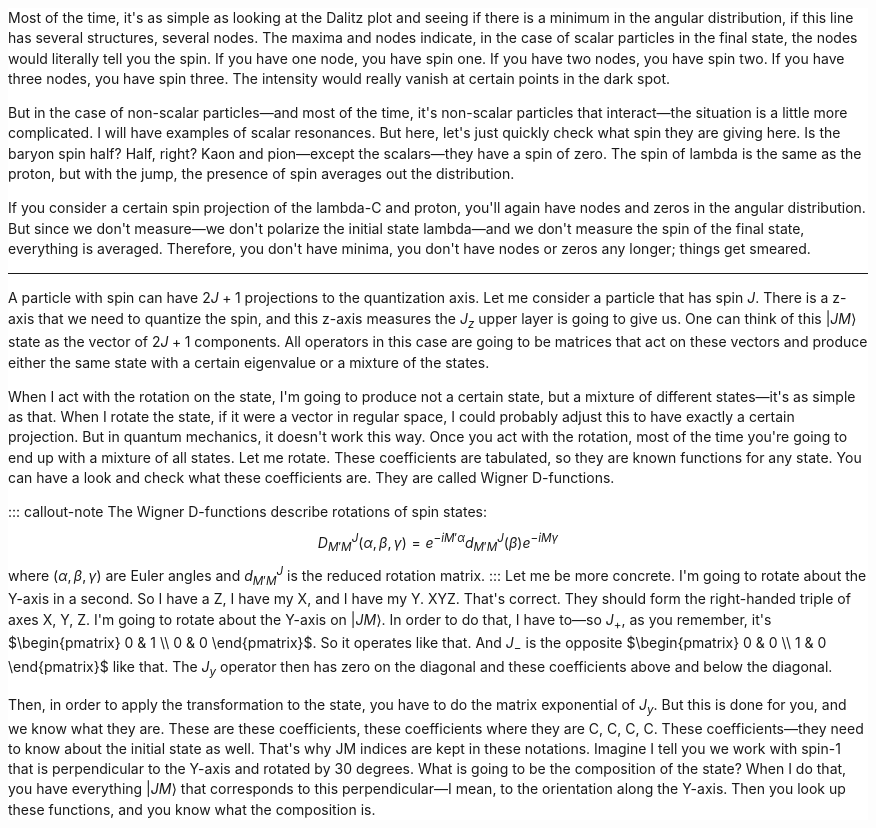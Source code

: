 Most of the time, it's as simple as looking at the Dalitz plot and seeing if there is a minimum in the angular distribution, if this line has several structures, several nodes. The maxima and nodes indicate, in the case of scalar particles in the final state, the nodes would literally tell you the spin. If you have one node, you have spin one. If you have two nodes, you have spin two. If you have three nodes, you have spin three. The intensity would really vanish at certain points in the dark spot.

But in the case of non-scalar particles—and most of the time, it's non-scalar particles that interact—the situation is a little more complicated. I will have examples of scalar resonances. But here, let's just quickly check what spin they are giving here. Is the baryon spin half? Half, right? Kaon and pion—except the scalars—they have a spin of zero. The spin of lambda is the same as the proton, but with the jump, the presence of spin averages out the distribution.

If you consider a certain spin projection of the lambda-C and proton, you'll again have nodes and zeros in the angular distribution. But since we don't measure—we don't polarize the initial state lambda—and we don't measure the spin of the final state, everything is averaged. Therefore, you don't have minima, you don't have nodes or zeros any longer; things get smeared.

---


A particle with spin can have $2J + 1$ projections to the quantization axis. Let me consider a particle that has spin $J$. There is a z-axis that we need to quantize the spin, and this z-axis measures the $J_z$ upper layer is going to give us. One can think of this $|JM\rangle$ state as the vector of $2J + 1$ components. All operators in this case are going to be matrices that act on these vectors and produce either the same state with a certain eigenvalue or a mixture of the states.

When I act with the rotation on the state, I'm going to produce not a certain state, but a mixture of different states—it's as simple as that. When I rotate the state, if it were a vector in regular space, I could probably adjust this to have exactly a certain projection. But in quantum mechanics, it doesn't work this way. Once you act with the rotation, most of the time you're going to end up with a mixture of all states. Let me rotate. These coefficients are tabulated, so they are known functions for any state. You can have a look and check what these coefficients are. They are called Wigner D-functions.

::: callout-note
The Wigner D-functions describe rotations of spin states:
$$ D^J_{M'M}(\alpha,\beta,\gamma) = e^{-iM'\alpha}d^J_{M'M}(\beta)e^{-iM\gamma} $$
where $(\alpha,\beta,\gamma)$ are Euler angles and $d^J_{M'M}$ is the reduced rotation matrix.
:::
Let me be more concrete. I'm going to rotate about the Y-axis in a second. So I have a Z, I have my X, and I have my Y. XYZ. That's correct. They should form the right-handed triple of axes X, Y, Z. I'm going to rotate about the Y-axis on $|JM\rangle$. In order to do that, I have to—so $J_+$, as you remember, it's $\begin{pmatrix} 0 & 1 \\ 0 & 0 \end{pmatrix}$. So it operates like that. And $J_-$ is the opposite $\begin{pmatrix} 0 & 0 \\ 1 & 0 \end{pmatrix}$ like that. The $J_y$ operator then has zero on the diagonal and these coefficients above and below the diagonal.

Then, in order to apply the transformation to the state, you have to do the matrix exponential of $J_y$. But this is done for you, and we know what they are. These are these coefficients, these coefficients where they are C, C, C, C. These coefficients—they need to know about the initial state as well. That's why JM indices are kept in these notations. Imagine I tell you we work with spin-1 that is perpendicular to the Y-axis and rotated by 30 degrees. What is going to be the composition of the state? When I do that, you have everything $|JM\rangle$ that corresponds to this perpendicular—I mean, to the orientation along the Y-axis. Then you look up these functions, and you know what the composition is.
